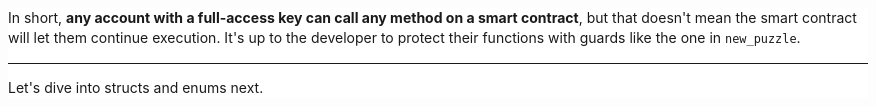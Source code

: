 In short, **any account with a full-access key can call any method on a smart contract**, but that doesn't mean the smart contract will let them continue execution. It's up to the developer to protect their functions with guards like the one in `new_puzzle`.

---

Let's dive into structs and enums next.
